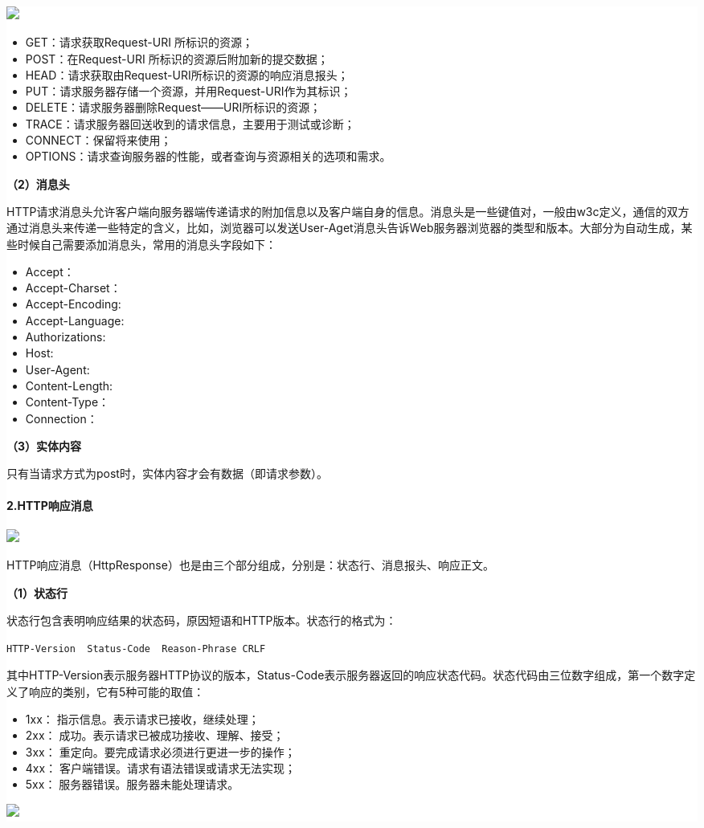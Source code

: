 ![](https://i.imgur.com/iaXwdDw.png)


	

-  GET：请求获取Request-URI 所标识的资源；
-  POST：在Request-URI 所标识的资源后附加新的提交数据；
-  HEAD：请求获取由Request-URI所标识的资源的响应消息报头；
-  PUT：请求服务器存储一个资源，并用Request-URI作为其标识；
-  DELETE：请求服务器删除Request——URI所标识的资源；
-  TRACE：请求服务器回送收到的请求信息，主要用于测试或诊断；
-  CONNECT：保留将来使用；
-  OPTIONS：请求查询服务器的性能，或者查询与资源相关的选项和需求。

**（2）消息头**

HTTP请求消息头允许客户端向服务器端传递请求的附加信息以及客户端自身的信息。消息头是一些键值对，一般由w3c定义，通信的双方通过消息头来传递一些特定的含义，比如，浏览器可以发送User-Aget消息头告诉Web服务器浏览器的类型和版本。大部分为自动生成，某些时候自己需要添加消息头，常用的消息头字段如下：

-  Accept：
-  Accept-Charset：
-  Accept-Encoding:
-  Accept-Language:
-  Authorizations:
-  Host:
-  User-Agent:
-  Content-Length:
-  Content-Type：
-  Connection：

**（3）实体内容**

只有当请求方式为post时，实体内容才会有数据（即请求参数）。




#### 2.HTTP响应消息 ####

![](https://i.imgur.com/d70vBVy.png)

HTTP响应消息（HttpResponse）也是由三个部分组成，分别是：状态行、消息报头、响应正文。

**（1）状态行**

状态行包含表明响应结果的状态码，原因短语和HTTP版本。状态行的格式为：

	HTTP-Version  Status-Code  Reason-Phrase CRLF

其中HTTP-Version表示服务器HTTP协议的版本，Status-Code表示服务器返回的响应状态代码。状态代码由三位数字组成，第一个数字定义了响应的类别，它有5种可能的取值：

-  1xx： 指示信息。表示请求已接收，继续处理；
-  2xx： 成功。表示请求已被成功接收、理解、接受；
-  3xx： 重定向。要完成请求必须进行更进一步的操作；
-  4xx： 客户端错误。请求有语法错误或请求无法实现；
-  5xx： 服务器错误。服务器未能处理请求。    

![](http://images2015.cnblogs.com/blog/1030566/201611/1030566-20161113202308702-1568027245.png)
